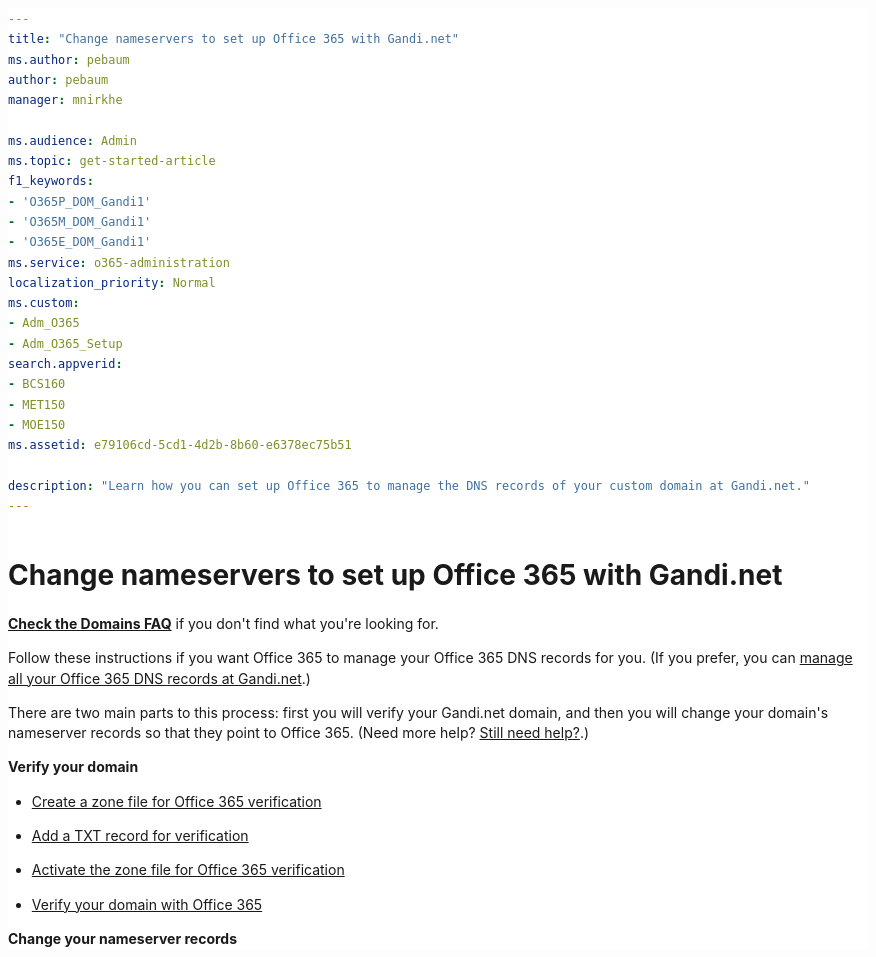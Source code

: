 ```yaml
---
title: "Change nameservers to set up Office 365 with Gandi.net"
ms.author: pebaum
author: pebaum
manager: mnirkhe

ms.audience: Admin
ms.topic: get-started-article
f1_keywords:
- 'O365P_DOM_Gandi1'
- 'O365M_DOM_Gandi1'
- 'O365E_DOM_Gandi1'
ms.service: o365-administration
localization_priority: Normal
ms.custom:
- Adm_O365
- Adm_O365_Setup
search.appverid:
- BCS160
- MET150
- MOE150
ms.assetid: e79106cd-5cd1-4d2b-8b60-e6378ec75b51

description: "Learn how you can set up Office 365 to manage the DNS records of your custom domain at Gandi.net."
---
```


# Change nameservers to set up Office 365 with Gandi.net

 **[Check the Domains FAQ](../setup/domains-faq.md)** if you don't find what you're looking for. 
  
Follow these instructions if you want Office 365 to manage your Office 365 DNS records for you. (If you prefer, you can [manage all your Office 365 DNS records at Gandi.net](create-dns-records-at-gandi-net.md).)
  
There are two main parts to this process: first you will verify your Gandi.net domain, and then you will change your domain's nameserver records so that they point to Office 365. (Need more help? [Still need help?](change-nameservers-at-gandi-net.md#BKMK_NeedHelp).)
  
 **Verify your domain**
  
- [Create a zone file for Office 365 verification](change-nameservers-at-gandi-net.md#BKMK_CreateVerifyZone)
    
- [Add a TXT record for verification](change-nameservers-at-gandi-net.md#BKMK_AddVerifyTXT)
    
- [Activate the zone file for Office 365 verification](change-nameservers-at-gandi-net.md#BKMK_ActivateVerifyZone)
    
- [Verify your domain with Office 365](change-nameservers-at-gandi-net.md#BKMK_VerifyDomain)
    
 **Change your nameserver records**
  